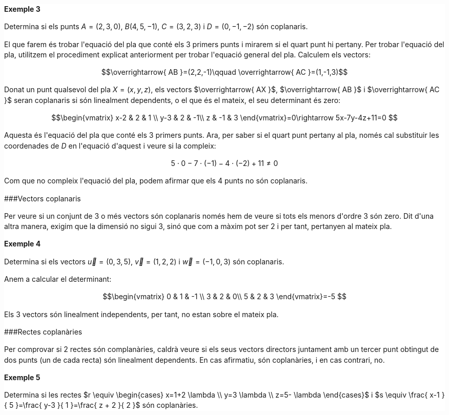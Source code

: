 __Exemple 3__

Determina si els punts $A=(2,3,0)$, $B(4,5,-1)$, $C=(3,2,3)$ i $D=(0,-1,-2)$ són coplanaris.

El que farem és trobar l'equació del pla que conté els 3 primers punts i mirarem si el quart punt hi pertany. Per trobar l'equació del pla, utilitzem el procediment explicat anteriorment per trobar l'equació general del pla. Calculem els vectors:

$$\overrightarrow{ AB }=(2,2,-1)\qquad \overrightarrow{ AC }=(1,-1,3)$$

Donat un punt qualsevol del pla $X=(x,y,z)$, els vectors $\overrightarrow{ AX }$, $\overrightarrow{ AB }$ i $\overrightarrow{ AC }$ seran coplanaris si són linealment dependents, o el que és el mateix, el seu determinant és zero:

$$\begin{vmatrix}
x-2 & 2 & 1 \\
y-3 & 2 & -1\\
z & -1 & 3
\end{vmatrix}=0\rightarrow 5x-7y-4z+11=0
$$

Aquesta és l'equació del pla que conté els 3 primers punts. Ara, per saber si el quart punt pertany al pla, només cal substituir les coordenades de $D$ en l'equació d'aquest i veure si la compleix:

$$5\cdot 0-7\cdot (-1)-4\cdot(-2)+11\ne 0$$

Com que no compleix l'equació del pla, podem afirmar que els 4 punts no són coplanaris.

###Vectors coplanaris

Per veure si un conjunt de 3 o més vectors són coplanaris només hem de veure si tots els menors d'ordre 3 són zero. Dit d'una altra manera, exigim que la dimensió no sigui 3, sinó que com a màxim pot ser 2 i per tant, pertanyen al mateix pla.

__Exemple 4__

Determina si els vectors $\overrightarrow{ u }=(0,3,5)$, $\overrightarrow{ v }=(1,2,2)$ i $\overrightarrow{ w }=(-1,0,3)$ són coplanaris.

Anem a calcular el determinant:

$$\begin{vmatrix}
0 & 1 & -1 \\
3 & 2 & 0\\
5 & 2 & 3
\end{vmatrix}=-5
$$

Els 3 vectors són linealment independents, per tant, no estan sobre el mateix pla.

###Rectes coplanàries

Per comprovar si 2 rectes són complanàries, caldrà veure si els seus vectors directors juntament amb un tercer punt obtingut de dos punts (un de cada recta) són linealment dependents. En cas afirmatiu, són coplanàries, i en cas contrari, no.

__Exemple 5__

Determina si les rectes $r \equiv \begin{cases} x=1+2 \lambda \\ y=3 \lambda \\ z=5- \lambda \end{cases}$ i $s \equiv \frac{ x-1 }{ 5 }=\frac{ y-3 }{ 1 }=\frac{ z + 2 }{ 2 }$ són coplanàries.

